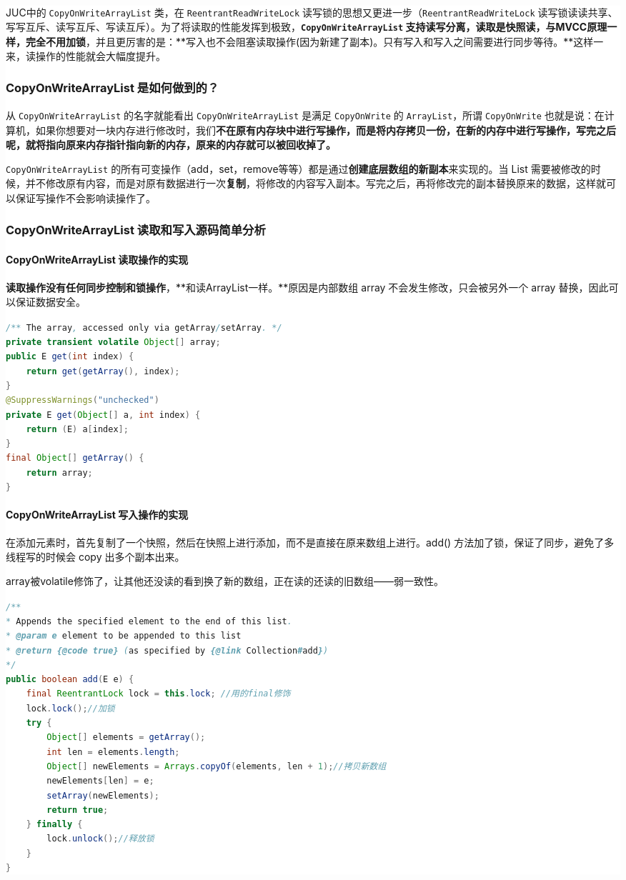 JUC中的 `CopyOnWriteArrayList` 类，在 `ReentrantReadWriteLock` 读写锁的思想又更进一步（`ReentrantReadWriteLock` 读写锁读读共享、写写互斥、读写互斥、写读互斥）。为了将读取的性能发挥到极致，**`CopyOnWriteArrayList` 支持读写分离，读取是快照读，与MVCC原理一样，完全不用加锁**，并且更厉害的是：**写入也不会阻塞读取操作(因为新建了副本)。只有写入和写入之间需要进行同步等待。**这样一来，读操作的性能就会大幅度提升。

### CopyOnWriteArrayList 是如何做到的？

从 `CopyOnWriteArrayList` 的名字就能看出 `CopyOnWriteArrayList` 是满足 `CopyOnWrite` 的 `ArrayList`，所谓 `CopyOnWrite` 也就是说：在计算机，如果你想要对一块内存进行修改时，我们**不在原有内存块中进行写操作，而是将内存拷贝一份，在新的内存中进行写操作，写完之后呢，就将指向原来内存指针指向新的内存，原来的内存就可以被回收掉了。**

`CopyOnWriteArrayList` 的所有可变操作（add，set，remove等等）都是通过**创建底层数组的新副本**来实现的。当 List 需要被修改的时候，并不修改原有内容，而是对原有数据进行一次**复制**，将修改的内容写入副本。写完之后，再将修改完的副本替换原来的数据，这样就可以保证写操作不会影响读操作了。

### CopyOnWriteArrayList 读取和写入源码简单分析

#### CopyOnWriteArrayList 读取操作的实现

**读取操作没有任何同步控制和锁操作**，**和读ArrayList一样。**原因是内部数组 array 不会发生修改，只会被另外一个 array 替换，因此可以保证数据安全。

```java
/** The array, accessed only via getArray/setArray. */
private transient volatile Object[] array;
public E get(int index) {
    return get(getArray(), index);
}
@SuppressWarnings("unchecked")
private E get(Object[] a, int index) {
    return (E) a[index];
}
final Object[] getArray() {
    return array;
}
```

#### CopyOnWriteArrayList 写入操作的实现

在添加元素时，首先复制了一个快照，然后在快照上进行添加，而不是直接在原来数组上进行。add() 方法加了锁，保证了同步，避免了多线程写的时候会 copy 出多个副本出来。

array被volatile修饰了，让其他还没读的看到换了新的数组，正在读的还读的旧数组——弱一致性。

```java
/**
* Appends the specified element to the end of this list.
* @param e element to be appended to this list
* @return {@code true} (as specified by {@link Collection#add})
*/
public boolean add(E e) {
    final ReentrantLock lock = this.lock; //用的final修饰
    lock.lock();//加锁
    try {
        Object[] elements = getArray();
        int len = elements.length;
        Object[] newElements = Arrays.copyOf(elements, len + 1);//拷贝新数组
        newElements[len] = e;
        setArray(newElements);
        return true;
    } finally {
        lock.unlock();//释放锁
    }
}
```
